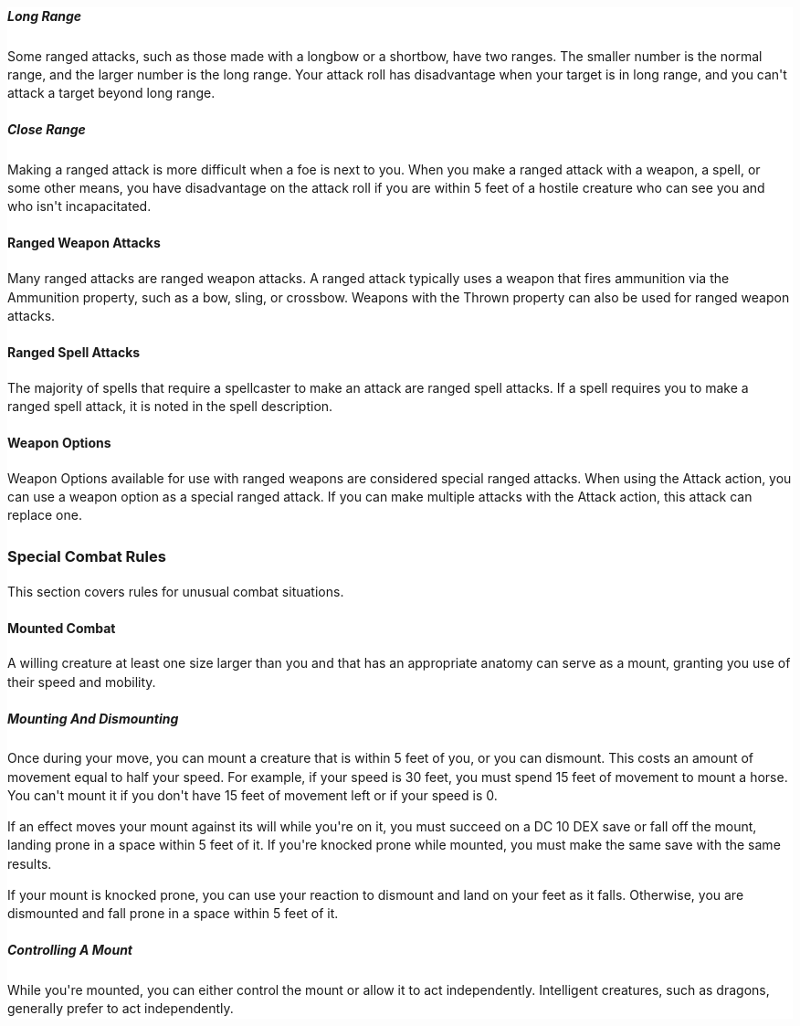 ##### Long Range

Some ranged attacks, such as those made with a longbow or a shortbow, have two ranges. The smaller number is the normal range, and the larger number is the long range. Your attack roll has disadvantage when your target is in long range, and you can't attack a target beyond long range.

##### Close Range

Making a ranged attack is more difficult when a foe is next to you. When you make a ranged attack with a weapon, a spell, or some other means, you have disadvantage on the attack roll if you are within 5 feet of a hostile creature who can see you and who isn't incapacitated.

#### Ranged Weapon Attacks

Many ranged attacks are ranged weapon attacks. A ranged attack typically uses a weapon that fires ammunition via the Ammunition property, such as a bow, sling, or crossbow. Weapons with the Thrown property can also be used for ranged weapon attacks.

#### Ranged Spell Attacks

The majority of spells that require a spellcaster to make an attack are ranged spell attacks. If a spell requires you to make a ranged spell attack, it is noted in the spell description.

#### Weapon Options

Weapon Options available for use with ranged weapons are considered special ranged attacks. When using the Attack action, you can use a weapon option as a special ranged attack. If you can make multiple attacks with the Attack action, this attack can replace one.

### Special Combat Rules

This section covers rules for unusual combat situations.

#### Mounted Combat

A willing creature at least one size larger than you and that has an appropriate anatomy can serve as a mount, granting you use of their speed and mobility.

##### Mounting And Dismounting

Once during your move, you can mount a creature that is within 5 feet of you, or you can dismount. This costs an amount of movement equal to half your speed. For example, if your speed is 30 feet, you must spend 15 feet of movement to mount a horse. You can't mount it if you don't have 15 feet of movement left or if your speed is 0.

If an effect moves your mount against its will while you're on it, you must succeed on a DC 10 DEX save or fall off the mount, landing prone in a space within 5 feet of it. If you're knocked prone while mounted, you must make the same save with the same results.

If your mount is knocked prone, you can use your reaction to dismount and land on your feet as it falls. Otherwise, you are dismounted and fall prone in a space within 5 feet of it.

##### Controlling A Mount

While you're mounted, you can either control the mount or allow it to act independently. Intelligent creatures, such as dragons, generally prefer to act independently.
